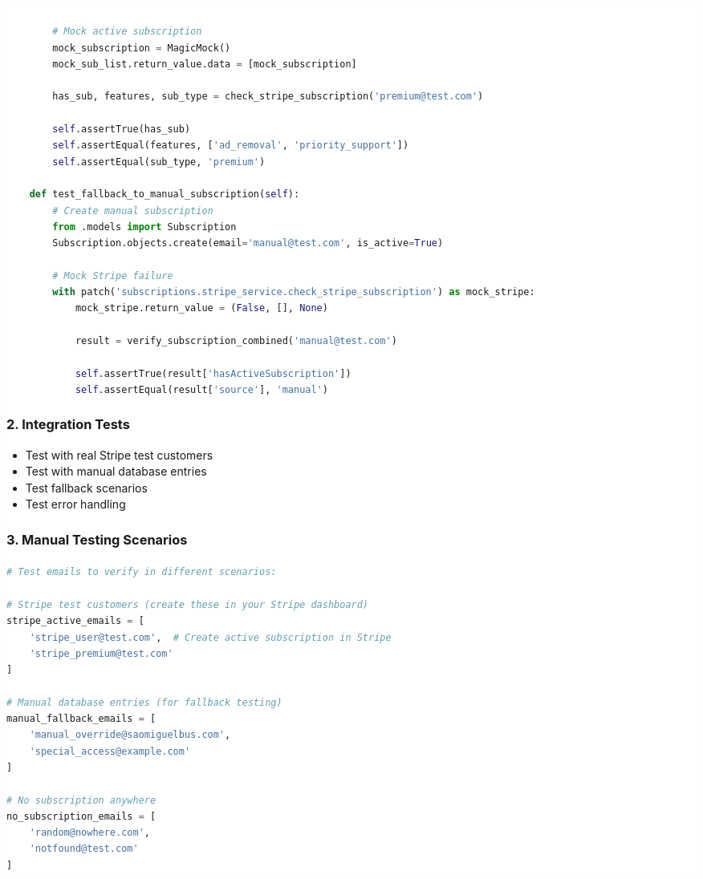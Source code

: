 ```python
        
        # Mock active subscription
        mock_subscription = MagicMock()
        mock_sub_list.return_value.data = [mock_subscription]
        
        has_sub, features, sub_type = check_stripe_subscription('premium@test.com')
        
        self.assertTrue(has_sub)
        self.assertEqual(features, ['ad_removal', 'priority_support'])
        self.assertEqual(sub_type, 'premium')
    
    def test_fallback_to_manual_subscription(self):
        # Create manual subscription
        from .models import Subscription
        Subscription.objects.create(email='manual@test.com', is_active=True)
        
        # Mock Stripe failure
        with patch('subscriptions.stripe_service.check_stripe_subscription') as mock_stripe:
            mock_stripe.return_value = (False, [], None)
            
            result = verify_subscription_combined('manual@test.com')
            
            self.assertTrue(result['hasActiveSubscription'])
            self.assertEqual(result['source'], 'manual')
```

### 2. Integration Tests
- Test with real Stripe test customers
- Test with manual database entries
- Test fallback scenarios
- Test error handling

### 3. Manual Testing Scenarios
```python
# Test emails to verify in different scenarios:

# Stripe test customers (create these in your Stripe dashboard)
stripe_active_emails = [
    'stripe_user@test.com',  # Create active subscription in Stripe
    'stripe_premium@test.com'
]

# Manual database entries (for fallback testing)
manual_fallback_emails = [
    'manual_override@saomiguelbus.com',
    'special_access@example.com'
]

# No subscription anywhere
no_subscription_emails = [
    'random@nowhere.com',
    'notfound@test.com'
]
```
